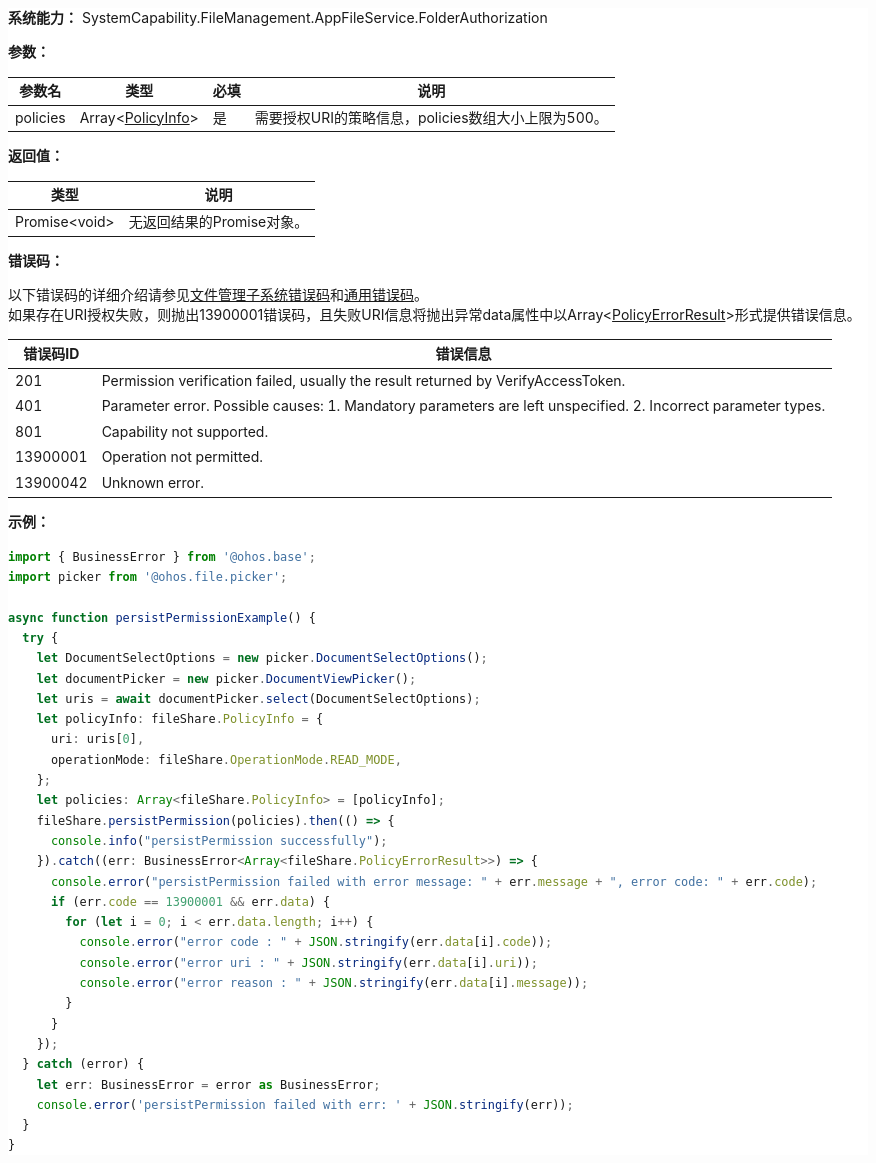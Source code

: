 **系统能力：** SystemCapability.FileManagement.AppFileService.FolderAuthorization

**参数：**

| 参数名 | 类型  | 必填 | 说明  |
| -------- |---------| -------- |--------|
| policies| Array&lt;[PolicyInfo](#policyinfo11)> | 是 | 需要授权URI的策略信息，policies数组大小上限为500。|

**返回值：**

| 类型 | 说明 |
| -------- | -------- |
| Promise&lt;void&gt; | 无返回结果的Promise对象。 |

**错误码：**

以下错误码的详细介绍请参见[文件管理子系统错误码](errorcode-filemanagement.md)和[通用错误码](../errorcode-universal.md)。  
如果存在URI授权失败，则抛出13900001错误码，且失败URI信息将抛出异常data属性中以Array<[PolicyErrorResult](#policyerrorresult11)>形式提供错误信息。

| 错误码ID    | 错误信息       |
|----------| --------- |
| 201      | Permission verification failed, usually the result returned by VerifyAccessToken.|
| 401      | Parameter error. Possible causes: 1. Mandatory parameters are left unspecified. 2. Incorrect parameter types. |
| 801      | Capability not supported. |
| 13900001 | Operation not permitted.|
| 13900042 | Unknown error.|

**示例：**

  ```ts
  import { BusinessError } from '@ohos.base';
  import picker from '@ohos.file.picker';
  
  async function persistPermissionExample() {
    try {
      let DocumentSelectOptions = new picker.DocumentSelectOptions();
      let documentPicker = new picker.DocumentViewPicker();
      let uris = await documentPicker.select(DocumentSelectOptions);
      let policyInfo: fileShare.PolicyInfo = {
        uri: uris[0], 
        operationMode: fileShare.OperationMode.READ_MODE,
      };
      let policies: Array<fileShare.PolicyInfo> = [policyInfo];
      fileShare.persistPermission(policies).then(() => {
        console.info("persistPermission successfully");
      }).catch((err: BusinessError<Array<fileShare.PolicyErrorResult>>) => {
        console.error("persistPermission failed with error message: " + err.message + ", error code: " + err.code);
        if (err.code == 13900001 && err.data) {
          for (let i = 0; i < err.data.length; i++) {
            console.error("error code : " + JSON.stringify(err.data[i].code));
            console.error("error uri : " + JSON.stringify(err.data[i].uri));
            console.error("error reason : " + JSON.stringify(err.data[i].message));
          }
        }
      });
    } catch (error) {
      let err: BusinessError = error as BusinessError;
      console.error('persistPermission failed with err: ' + JSON.stringify(err));
    }
  }
  ```
